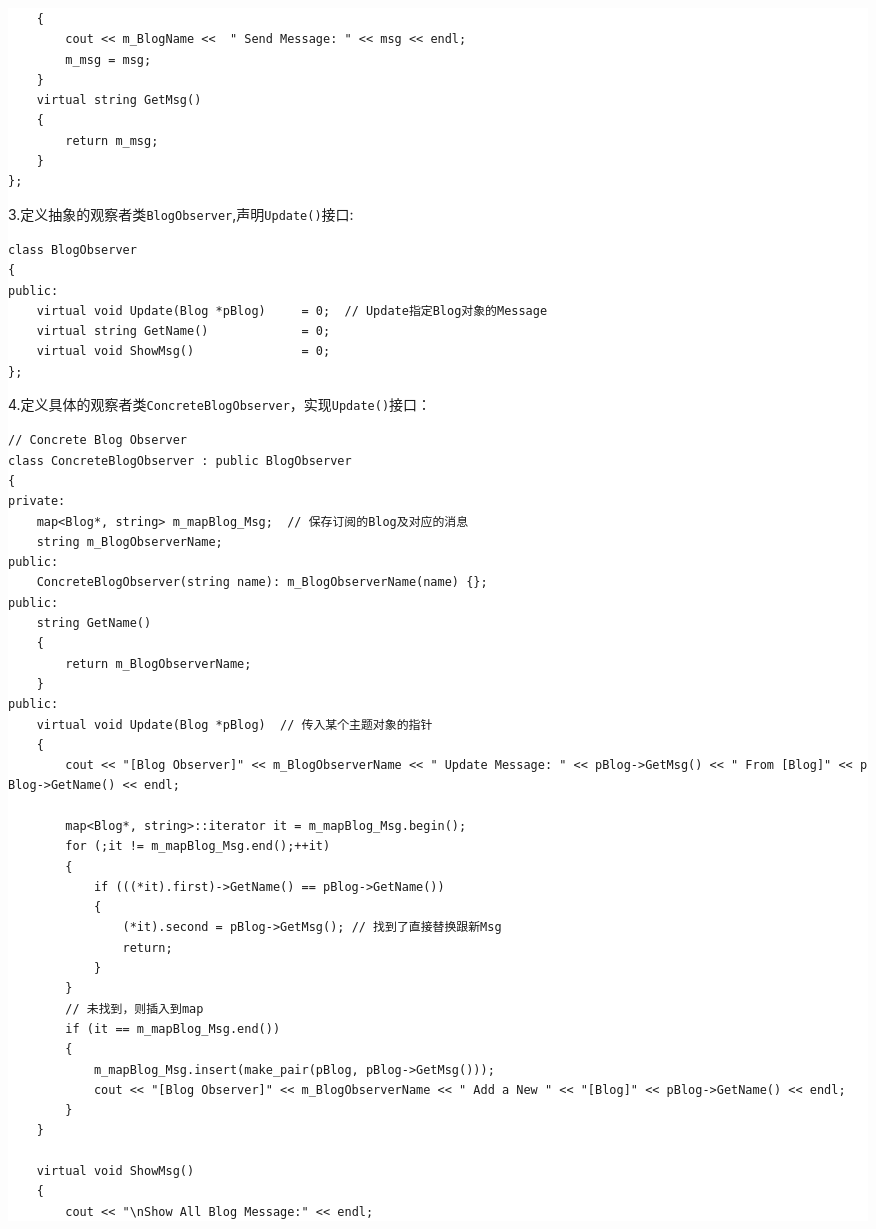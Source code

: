 ```
    {
        cout << m_BlogName <<  " Send Message: " << msg << endl;
        m_msg = msg;
    }
    virtual string GetMsg()
    {
        return m_msg;
    }
};
```

3.定义抽象的观察者类`BlogObserver`,声明`Update()`接口:
```
class BlogObserver
{
public:
    virtual void Update(Blog *pBlog)     = 0;  // Update指定Blog对象的Message
    virtual string GetName()             = 0;
    virtual void ShowMsg()               = 0;
};
```

4.定义具体的观察者类`ConcreteBlogObserver`，实现`Update()`接口：
```
// Concrete Blog Observer
class ConcreteBlogObserver : public BlogObserver
{
private:
    map<Blog*, string> m_mapBlog_Msg;  // 保存订阅的Blog及对应的消息
    string m_BlogObserverName;
public:
    ConcreteBlogObserver(string name): m_BlogObserverName(name) {};
public:
    string GetName()
    {
        return m_BlogObserverName;
    }
public:
    virtual void Update(Blog *pBlog)  // 传入某个主题对象的指针
    {
        cout << "[Blog Observer]" << m_BlogObserverName << " Update Message: " << pBlog->GetMsg() << " From [Blog]" << pBlog->GetName() << endl;

        map<Blog*, string>::iterator it = m_mapBlog_Msg.begin();
        for (;it != m_mapBlog_Msg.end();++it)
        {
            if (((*it).first)->GetName() == pBlog->GetName())
            {
                (*it).second = pBlog->GetMsg(); // 找到了直接替换跟新Msg
                return;
            }    
        }
        // 未找到，则插入到map
        if (it == m_mapBlog_Msg.end())
        {
            m_mapBlog_Msg.insert(make_pair(pBlog, pBlog->GetMsg()));
            cout << "[Blog Observer]" << m_BlogObserverName << " Add a New " << "[Blog]" << pBlog->GetName() << endl;
        }   
    }

    virtual void ShowMsg()
    {
        cout << "\nShow All Blog Message:" << endl;
```